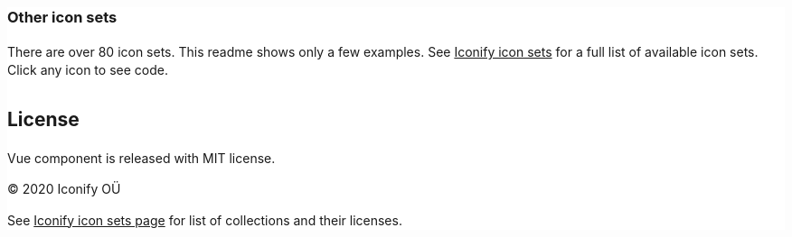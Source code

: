 ### Other icon sets

There are over 80 icon sets. This readme shows only a few examples. See [Iconify icon sets](http://iconify.design/icon-sets/) for a full list of available icon sets. Click any icon to see code.

## License

Vue component is released with MIT license.

© 2020 Iconify OÜ

See [Iconify icon sets page](https://iconify.design/icon-sets/) for list of collections and their licenses.
